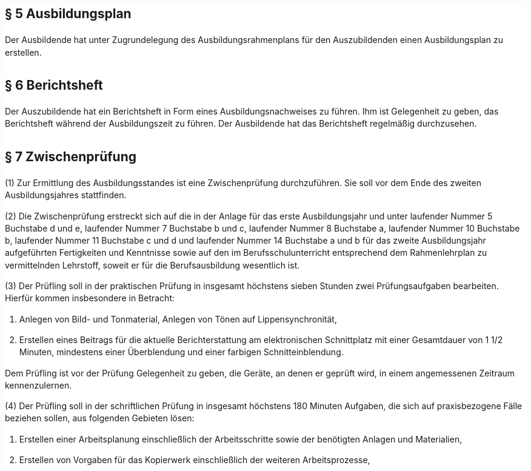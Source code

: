 
## § 5 Ausbildungsplan

Der Ausbildende hat unter Zugrundelegung des Ausbildungsrahmenplans
für den Auszubildenden einen Ausbildungsplan zu erstellen.


## § 6 Berichtsheft

Der Auszubildende hat ein Berichtsheft in Form eines
Ausbildungsnachweises zu führen. Ihm ist Gelegenheit zu geben, das
Berichtsheft während der Ausbildungszeit zu führen. Der Ausbildende
hat das Berichtsheft regelmäßig durchzusehen.


## § 7 Zwischenprüfung

(1) Zur Ermittlung des Ausbildungsstandes ist eine Zwischenprüfung
durchzuführen. Sie soll vor dem Ende des zweiten Ausbildungsjahres
stattfinden.

(2) Die Zwischenprüfung erstreckt sich auf die in der Anlage für das
erste Ausbildungsjahr und unter laufender Nummer 5 Buchstabe d und e,
laufender Nummer 7 Buchstabe b und c, laufender Nummer 8 Buchstabe a,
laufender Nummer 10 Buchstabe b, laufender Nummer 11 Buchstabe c und d
und laufender Nummer 14 Buchstabe a und b für das zweite
Ausbildungsjahr aufgeführten Fertigkeiten und Kenntnisse sowie auf den
im Berufsschulunterricht entsprechend dem Rahmenlehrplan zu
vermittelnden Lehrstoff, soweit er für die Berufsausbildung wesentlich
ist.

(3) Der Prüfling soll in der praktischen Prüfung in insgesamt
höchstens sieben Stunden zwei Prüfungsaufgaben bearbeiten. Hierfür
kommen insbesondere in Betracht:

1.  Anlegen von Bild- und Tonmaterial, Anlegen von Tönen auf
    Lippensynchronität,


2.  Erstellen eines Beitrags für die aktuelle Berichterstattung am
    elektronischen Schnittplatz mit einer Gesamtdauer von 1 1/2 Minuten,
    mindestens einer Überblendung und einer farbigen Schnitteinblendung.



Dem Prüfling ist vor der Prüfung Gelegenheit zu geben, die Geräte, an
denen er geprüft wird, in einem angemessenen Zeitraum kennenzulernen.

(4) Der Prüfling soll in der schriftlichen Prüfung in insgesamt
höchstens 180 Minuten Aufgaben, die sich auf praxisbezogene Fälle
beziehen sollen, aus folgenden Gebieten lösen:

1.  Erstellen einer Arbeitsplanung einschließlich der Arbeitsschritte
    sowie der benötigten Anlagen und Materialien,


2.  Erstellen von Vorgaben für das Kopierwerk einschließlich der weiteren
    Arbeitsprozesse,
